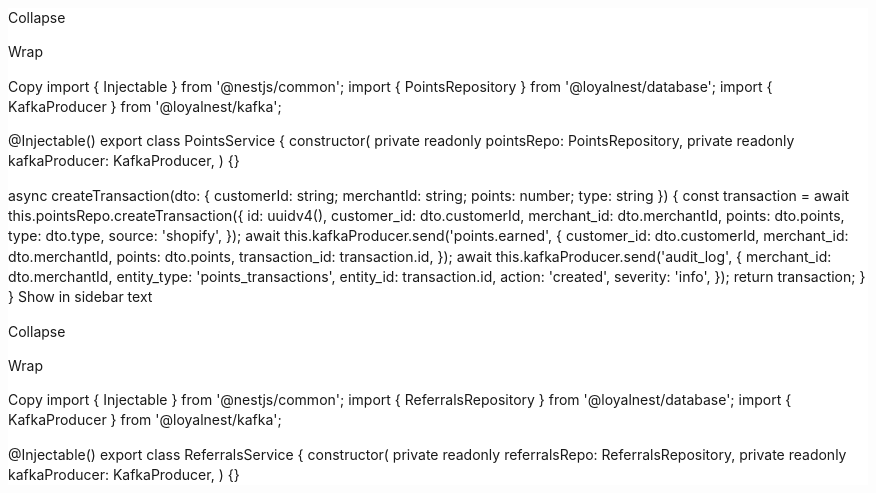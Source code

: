 Collapse

Wrap

Copy
import { Injectable } from '@nestjs/common';
import { PointsRepository } from '@loyalnest/database';
import { KafkaProducer } from '@loyalnest/kafka';

@Injectable()
export class PointsService {
  constructor(
    private readonly pointsRepo: PointsRepository,
    private readonly kafkaProducer: KafkaProducer,
  ) {}

  async createTransaction(dto: { customerId: string; merchantId: string; points: number; type: string }) {
    const transaction = await this.pointsRepo.createTransaction({
      id: uuidv4(),
      customer_id: dto.customerId,
      merchant_id: dto.merchantId,
      points: dto.points,
      type: dto.type,
      source: 'shopify',
    });
    await this.kafkaProducer.send('points.earned', {
      customer_id: dto.customerId,
      merchant_id: dto.merchantId,
      points: dto.points,
      transaction_id: transaction.id,
    });
    await this.kafkaProducer.send('audit_log', {
      merchant_id: dto.merchantId,
      entity_type: 'points_transactions',
      entity_id: transaction.id,
      action: 'created',
      severity: 'info',
    });
    return transaction;
  }
}
Show in sidebar
text

Collapse

Wrap

Copy
import { Injectable } from '@nestjs/common';
import { ReferralsRepository } from '@loyalnest/database';
import { KafkaProducer } from '@loyalnest/kafka';

@Injectable()
export class ReferralsService {
  constructor(
    private readonly referralsRepo: ReferralsRepository,
    private readonly kafkaProducer: KafkaProducer,
  ) {}
